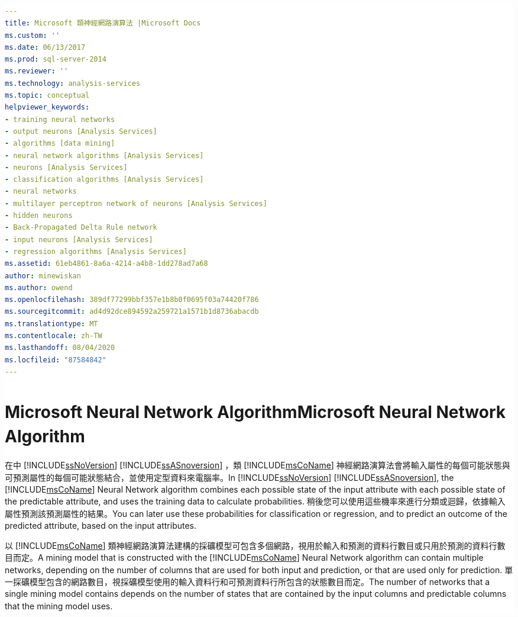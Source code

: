 ```yaml
---
title: Microsoft 類神經網路演算法 |Microsoft Docs
ms.custom: ''
ms.date: 06/13/2017
ms.prod: sql-server-2014
ms.reviewer: ''
ms.technology: analysis-services
ms.topic: conceptual
helpviewer_keywords:
- training neural networks
- output neurons [Analysis Services]
- algorithms [data mining]
- neural network algorithms [Analysis Services]
- neurons [Analysis Services]
- classification algorithms [Analysis Services]
- neural networks
- multilayer perceptron network of neurons [Analysis Services]
- hidden neurons
- Back-Propagated Delta Rule network
- input neurons [Analysis Services]
- regression algorithms [Analysis Services]
ms.assetid: 61eb4861-8a6a-4214-a4b8-1dd278ad7a68
author: minewiskan
ms.author: owend
ms.openlocfilehash: 389df77299bbf357e1b8b0f0695f03a74420f786
ms.sourcegitcommit: ad4d92dce894592a259721a1571b1d8736abacdb
ms.translationtype: MT
ms.contentlocale: zh-TW
ms.lasthandoff: 08/04/2020
ms.locfileid: "87584842"
---
```

# <a name="microsoft-neural-network-algorithm"></a><span data-ttu-id="0ed25-102">Microsoft Neural Network Algorithm</span><span class="sxs-lookup"><span data-stu-id="0ed25-102">Microsoft Neural Network Algorithm</span></span>
  <span data-ttu-id="0ed25-103">在中 [!INCLUDE[ssNoVersion](../../includes/ssnoversion-md.md)] [!INCLUDE[ssASnoversion](../../includes/ssasnoversion-md.md)] ，類 [!INCLUDE[msCoName](../../includes/msconame-md.md)] 神經網路演算法會將輸入屬性的每個可能狀態與可預測屬性的每個可能狀態結合，並使用定型資料來電腦率。</span><span class="sxs-lookup"><span data-stu-id="0ed25-103">In [!INCLUDE[ssNoVersion](../../includes/ssnoversion-md.md)] [!INCLUDE[ssASnoversion](../../includes/ssasnoversion-md.md)], the [!INCLUDE[msCoName](../../includes/msconame-md.md)] Neural Network algorithm combines each possible state of the input attribute with each possible state of the predictable attribute, and uses the training data to calculate probabilities.</span></span> <span data-ttu-id="0ed25-104">稍後您可以使用這些機率來進行分類或迴歸，依據輸入屬性預測該預測屬性的結果。</span><span class="sxs-lookup"><span data-stu-id="0ed25-104">You can later use these probabilities for classification or regression, and to predict an outcome of the predicted attribute, based on the input attributes.</span></span>  
  
 <span data-ttu-id="0ed25-105">以 [!INCLUDE[msCoName](../../includes/msconame-md.md)] 類神經網路演算法建構的採礦模型可包含多個網路，視用於輸入和預測的資料行數目或只用於預測的資料行數目而定。</span><span class="sxs-lookup"><span data-stu-id="0ed25-105">A mining model that is constructed with the [!INCLUDE[msCoName](../../includes/msconame-md.md)] Neural Network algorithm can contain multiple networks, depending on the number of columns that are used for both input and prediction, or that are used only for prediction.</span></span> <span data-ttu-id="0ed25-106">單一採礦模型包含的網路數目，視採礦模型使用的輸入資料行和可預測資料行所包含的狀態數目而定。</span><span class="sxs-lookup"><span data-stu-id="0ed25-106">The number of networks that a single mining model contains depends on the number of states that are contained by the input columns and predictable columns that the mining model uses.</span></span>  
  